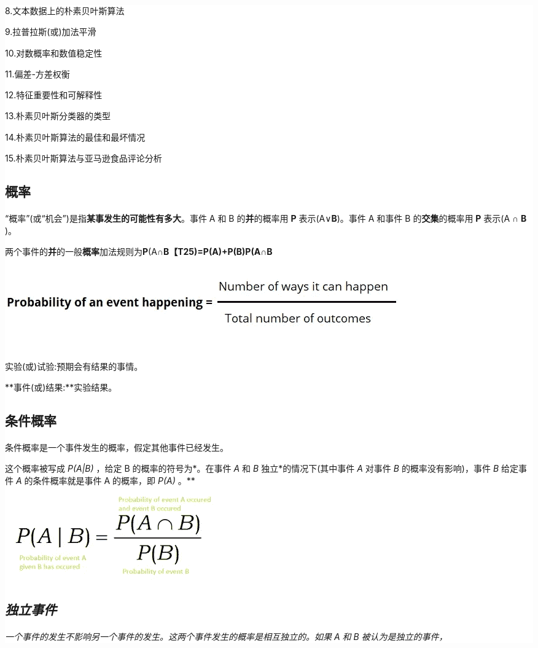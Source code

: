 8.文本数据上的朴素贝叶斯算法

9.拉普拉斯(或)加法平滑

10.对数概率和数值稳定性

11.偏差-方差权衡

12.特征重要性和可解释性

13.朴素贝叶斯分类器的类型

14.朴素贝叶斯算法的最佳和最坏情况

15.朴素贝叶斯算法与亚马逊食品评论分析

## **概率**

“概率”(或“机会”)是指**某事发生的可能性有多大**。事件 A 和 B 的**并**的概率用 **P** 表示(A∨**B**)。事件 A 和事件 B 的**交集**的概率用 **P** 表示(A ∩ **B** )。

两个事件的**并**的一般**概率**加法规则为**P**(A∩**B【T25)=**P**(A)+**P**(**B**)**P**(A∩**B****

![](img/a47755c3c842b1da2ccd9a963ab85f60.png)

实验(或)试验:预期会有结果的事情。

**事件(或)结果:**实验结果。

## **条件概率**

条件概率是一个事件发生的概率，假定其他事件已经发生。

这个概率被写成 *P(A|B)* ，给定 B 的概率的符号为*。在事件 *A* 和 *B* 独立*的情况下(其中事件 *A* 对事件 *B* 的概率没有影响)，事件 *B* 给定事件 *A* 的条件概率就是事件 A 的概率，即 *P(A)* 。**

*![](img/fab62cd365a8606dd9cba80ddc55e604.png)*

## ***独立事件***

*一个事件的发生不影响另一个事件的发生。这两个事件发生的概率是相互独立的。如果 A 和 B 被认为是独立的事件，*
